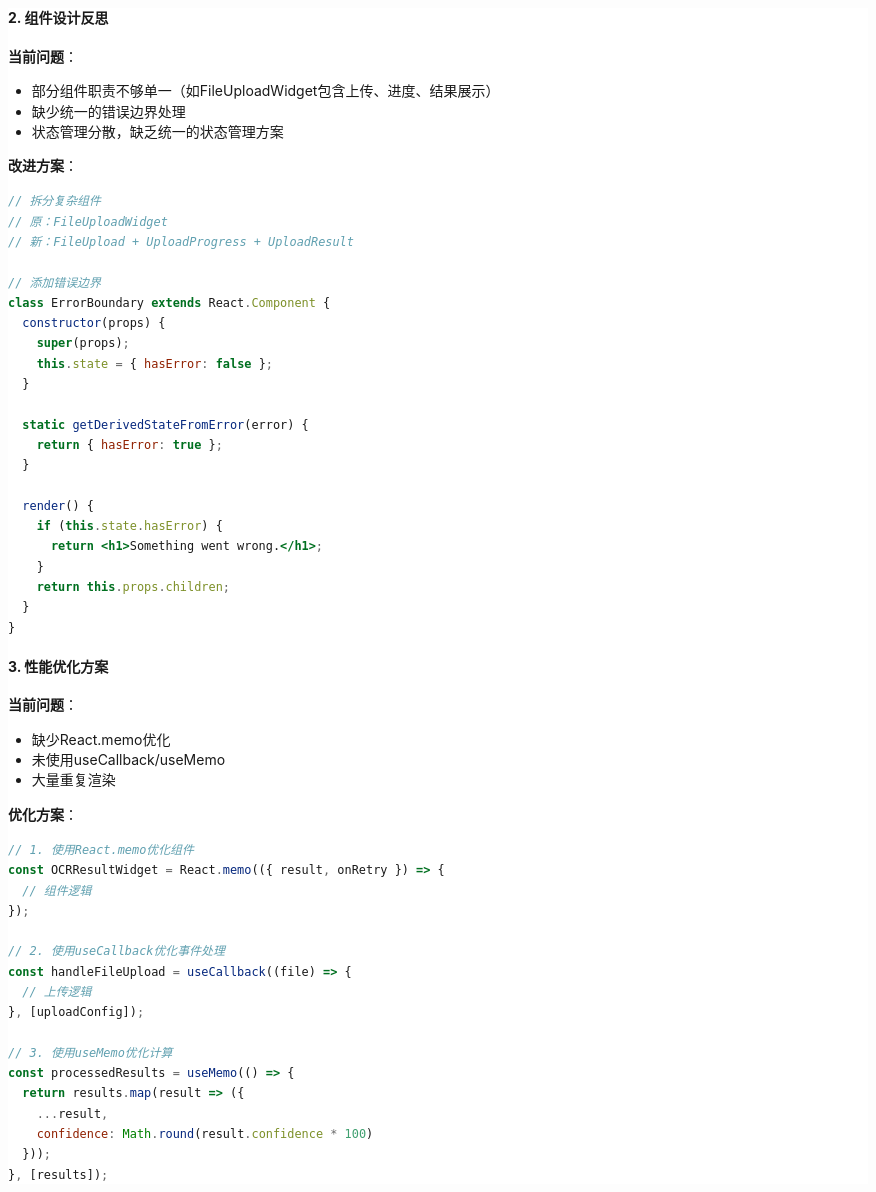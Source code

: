 #### 2. 组件设计反思

**当前问题**：
- 部分组件职责不够单一（如FileUploadWidget包含上传、进度、结果展示）
- 缺少统一的错误边界处理
- 状态管理分散，缺乏统一的状态管理方案

**改进方案**：
```jsx
// 拆分复杂组件
// 原：FileUploadWidget
// 新：FileUpload + UploadProgress + UploadResult

// 添加错误边界
class ErrorBoundary extends React.Component {
  constructor(props) {
    super(props);
    this.state = { hasError: false };
  }
  
  static getDerivedStateFromError(error) {
    return { hasError: true };
  }
  
  render() {
    if (this.state.hasError) {
      return <h1>Something went wrong.</h1>;
    }
    return this.props.children;
  }
}
```

#### 3. 性能优化方案

**当前问题**：
- 缺少React.memo优化
- 未使用useCallback/useMemo
- 大量重复渲染

**优化方案**：
```jsx
// 1. 使用React.memo优化组件
const OCRResultWidget = React.memo(({ result, onRetry }) => {
  // 组件逻辑
});

// 2. 使用useCallback优化事件处理
const handleFileUpload = useCallback((file) => {
  // 上传逻辑
}, [uploadConfig]);

// 3. 使用useMemo优化计算
const processedResults = useMemo(() => {
  return results.map(result => ({
    ...result,
    confidence: Math.round(result.confidence * 100)
  }));
}, [results]);
```
